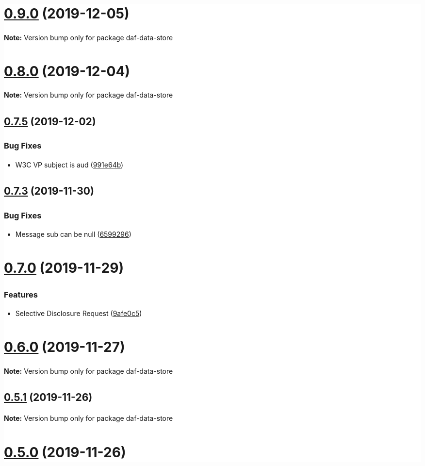 # [0.9.0](https://github.com/uport-project/daf/compare/v0.8.0...v0.9.0) (2019-12-05)

**Note:** Version bump only for package daf-data-store

# [0.8.0](https://github.com/uport-project/daf/compare/v0.7.8...v0.8.0) (2019-12-04)

**Note:** Version bump only for package daf-data-store

## [0.7.5](https://github.com/uport-project/daf/compare/v0.7.4...v0.7.5) (2019-12-02)

### Bug Fixes

- W3C VP subject is aud ([991e64b](https://github.com/uport-project/daf/commit/991e64b3189405ddf2c3a43acc15c2ffe652380a))

## [0.7.3](https://github.com/uport-project/daf/compare/v0.7.2...v0.7.3) (2019-11-30)

### Bug Fixes

- Message sub can be null ([6599296](https://github.com/uport-project/daf/commit/6599296b2560fddbd63aaa4b45bb920e3fcd0b41))

# [0.7.0](https://github.com/uport-project/daf/compare/v0.6.1...v0.7.0) (2019-11-29)

### Features

- Selective Disclosure Request ([9afe0c5](https://github.com/uport-project/daf/commit/9afe0c5a2fae7e3f778fe99ff4f88f44f61d3b94))

# [0.6.0](https://github.com/uport-project/daf/compare/v0.5.2...v0.6.0) (2019-11-27)

**Note:** Version bump only for package daf-data-store

## [0.5.1](https://github.com/uport-project/daf/compare/v0.5.0...v0.5.1) (2019-11-26)

**Note:** Version bump only for package daf-data-store

# [0.5.0](https://github.com/uport-project/daf/compare/v0.4.0...v0.5.0) (2019-11-26)
